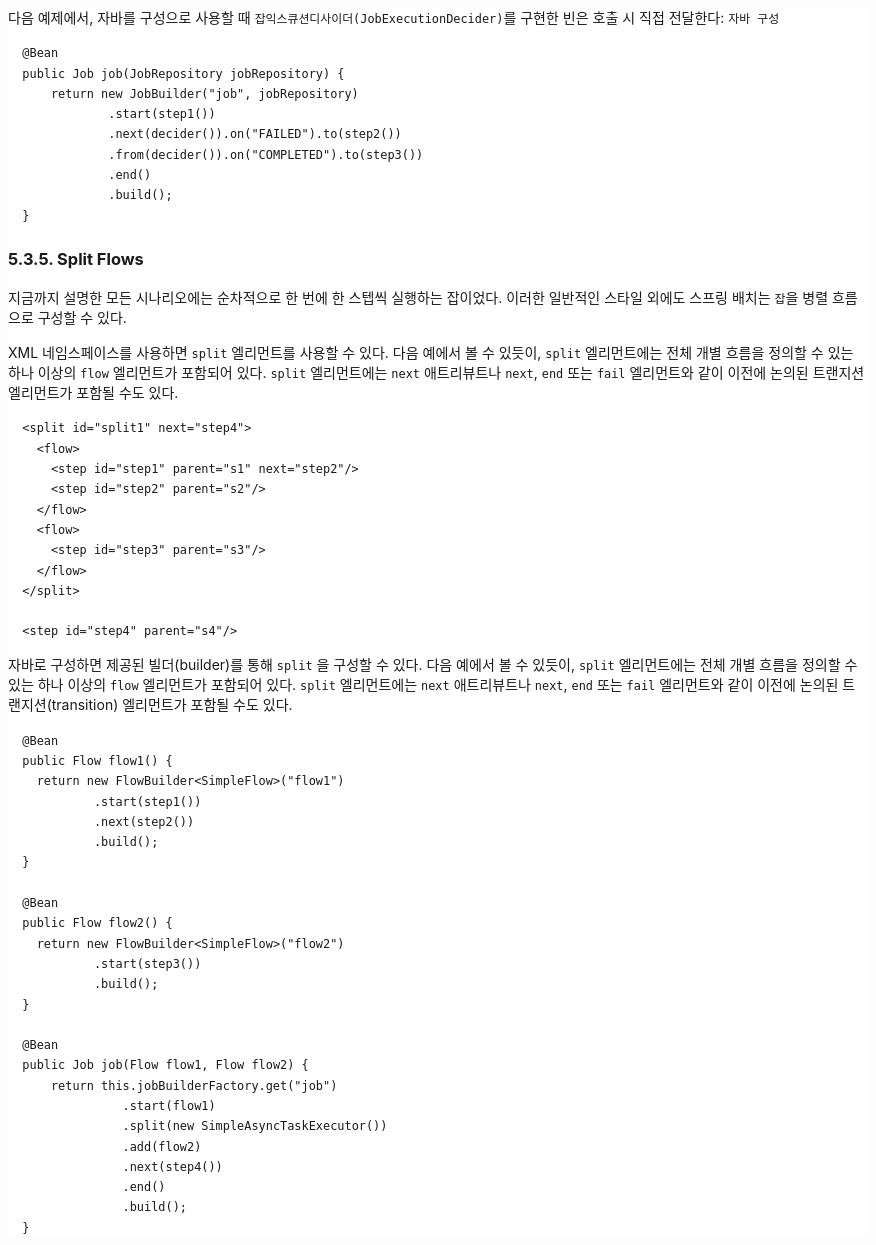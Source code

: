 다음 예제에서, 자바를 구성으로 사용할 때 `잡익스큐션디사이더(JobExecutionDecider)`를 구현한 빈은 호출 시 직접 전달한다:
`자바 구성`
```
  @Bean
  public Job job(JobRepository jobRepository) {
      return new JobBuilder("job", jobRepository)
              .start(step1())
              .next(decider()).on("FAILED").to(step2())
              .from(decider()).on("COMPLETED").to(step3())
              .end()
              .build();
  }
```


### 5.3.5. Split Flows
지금까지 설명한 모든 시나리오에는 순차적으로 한 번에 한 스텝씩 실행하는 잡이었다. 이러한 일반적인 스타일 외에도 스프링 배치는 `잡`을 병렬 흐름으로 구성할 수 있다.

XML 네임스페이스를 사용하면 `split` 엘리먼트를 사용할 수 있다. 다음 예에서 볼 수 있듯이, `split` 엘리먼트에는 전체 개별 흐름을 정의할 수 있는 하나 이상의 `flow` 엘리먼트가 포함되어 있다. `split` 엘리먼트에는 `next` 애트리뷰트나 `next`, `end` 또는 `fail` 엘리먼트와 같이 이전에 논의된 트랜지션 엘리먼트가 포함될 수도 있다.

```
  <split id="split1" next="step4">
    <flow>
      <step id="step1" parent="s1" next="step2"/>
      <step id="step2" parent="s2"/>
    </flow>
    <flow>
      <step id="step3" parent="s3"/>
    </flow>
  </split>
  
  <step id="step4" parent="s4"/>
```

자바로 구성하면 제공된 빌더(builder)를 통해 `split` 을 구성할 수 있다. 다음 예에서 볼 수 있듯이, `split` 엘리먼트에는 전체 개별 흐름을 정의할 수 있는 하나 이상의 `flow` 엘리먼트가 포함되어 있다. `split` 엘리먼트에는 `next` 애트리뷰트나 `next`, `end` 또는 `fail` 엘리먼트와 같이 이전에 논의된 트랜지션(transition) 엘리먼트가 포함될 수도 있다.

```
  @Bean
  public Flow flow1() {
    return new FlowBuilder<SimpleFlow>("flow1")
            .start(step1())
            .next(step2())
            .build();
  }

  @Bean
  public Flow flow2() {
    return new FlowBuilder<SimpleFlow>("flow2")
            .start(step3())
            .build();
  }

  @Bean
  public Job job(Flow flow1, Flow flow2) {
      return this.jobBuilderFactory.get("job")
                .start(flow1)
                .split(new SimpleAsyncTaskExecutor())
                .add(flow2)
                .next(step4())
                .end()
                .build();
  }
```